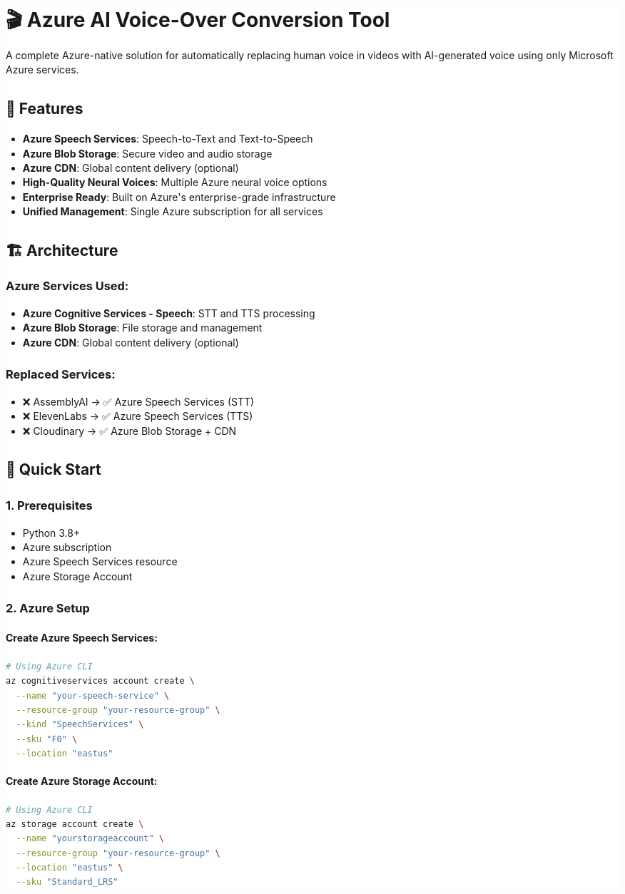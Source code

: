 # 🎬 Azure AI Voice-Over Conversion Tool

A complete Azure-native solution for automatically replacing human voice in videos with AI-generated voice using only Microsoft Azure services.

## 🌟 Features

- **Azure Speech Services**: Speech-to-Text and Text-to-Speech
- **Azure Blob Storage**: Secure video and audio storage
- **Azure CDN**: Global content delivery (optional)
- **High-Quality Neural Voices**: Multiple Azure neural voice options
- **Enterprise Ready**: Built on Azure's enterprise-grade infrastructure
- **Unified Management**: Single Azure subscription for all services

## 🏗️ Architecture

### Azure Services Used:
- **Azure Cognitive Services - Speech**: STT and TTS processing
- **Azure Blob Storage**: File storage and management
- **Azure CDN**: Global content delivery (optional)

### Replaced Services:
- ❌ AssemblyAI → ✅ Azure Speech Services (STT)
- ❌ ElevenLabs → ✅ Azure Speech Services (TTS)
- ❌ Cloudinary → ✅ Azure Blob Storage + CDN

## 🚀 Quick Start

### 1. Prerequisites

- Python 3.8+
- Azure subscription
- Azure Speech Services resource
- Azure Storage Account

### 2. Azure Setup

#### Create Azure Speech Services:
```bash
# Using Azure CLI
az cognitiveservices account create \
  --name "your-speech-service" \
  --resource-group "your-resource-group" \
  --kind "SpeechServices" \
  --sku "F0" \
  --location "eastus"
```

#### Create Azure Storage Account:
```bash
# Using Azure CLI
az storage account create \
  --name "yourstorageaccount" \
  --resource-group "your-resource-group" \
  --location "eastus" \
  --sku "Standard_LRS"
```
